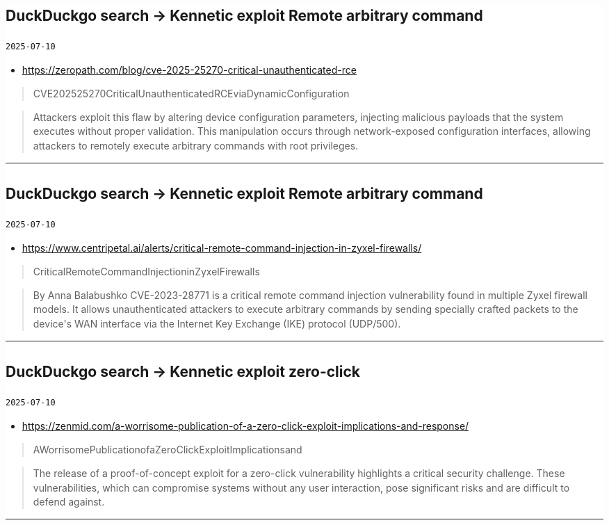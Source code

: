 
## DuckDuckgo search -> Kennetic exploit Remote arbitrary command
`2025-07-10`

* https://zeropath.com/blog/cve-2025-25270-critical-unauthenticated-rce

<blockquote>
 CVE202525270CriticalUnauthenticatedRCEviaDynamicConfiguration
</blockquote>
<blockquote>
Attackers exploit this flaw by altering device configuration parameters, injecting malicious payloads that the system executes without proper validation. This manipulation occurs through network-exposed configuration interfaces, allowing attackers to remotely execute arbitrary commands with root privileges.
</blockquote>

---

## DuckDuckgo search -> Kennetic exploit Remote arbitrary command
`2025-07-10`

* https://www.centripetal.ai/alerts/critical-remote-command-injection-in-zyxel-firewalls/

<blockquote>
 CriticalRemoteCommandInjectioninZyxelFirewalls
</blockquote>
<blockquote>
By Anna Balabushko CVE-2023-28771 is a critical remote command injection vulnerability found in multiple Zyxel firewall models. It allows unauthenticated attackers to execute arbitrary commands by sending specially crafted packets to the device's WAN interface via the Internet Key Exchange (IKE) protocol (UDP/500).
</blockquote>

---

## DuckDuckgo search -> Kennetic exploit zero-click
`2025-07-10`

* https://zenmid.com/a-worrisome-publication-of-a-zero-click-exploit-implications-and-response/

<blockquote>
 AWorrisomePublicationofaZeroClickExploitImplicationsand
</blockquote>
<blockquote>
The release of a proof-of-concept exploit for a zero-click vulnerability highlights a critical security challenge. These vulnerabilities, which can compromise systems without any user interaction, pose significant risks and are difficult to defend against.
</blockquote>

---
